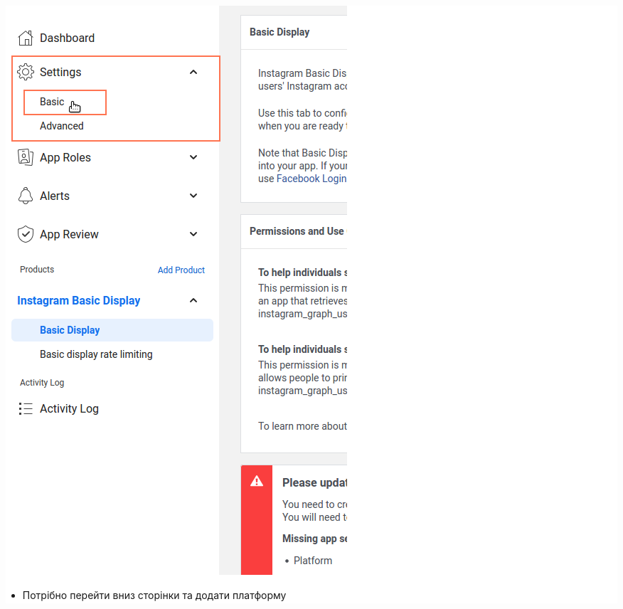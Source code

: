   ![підпункт базові налаштування](./src/img/readme/instagramApi/snapshot12.png)

- Потрібно перейти вниз сторінки та додати платформу